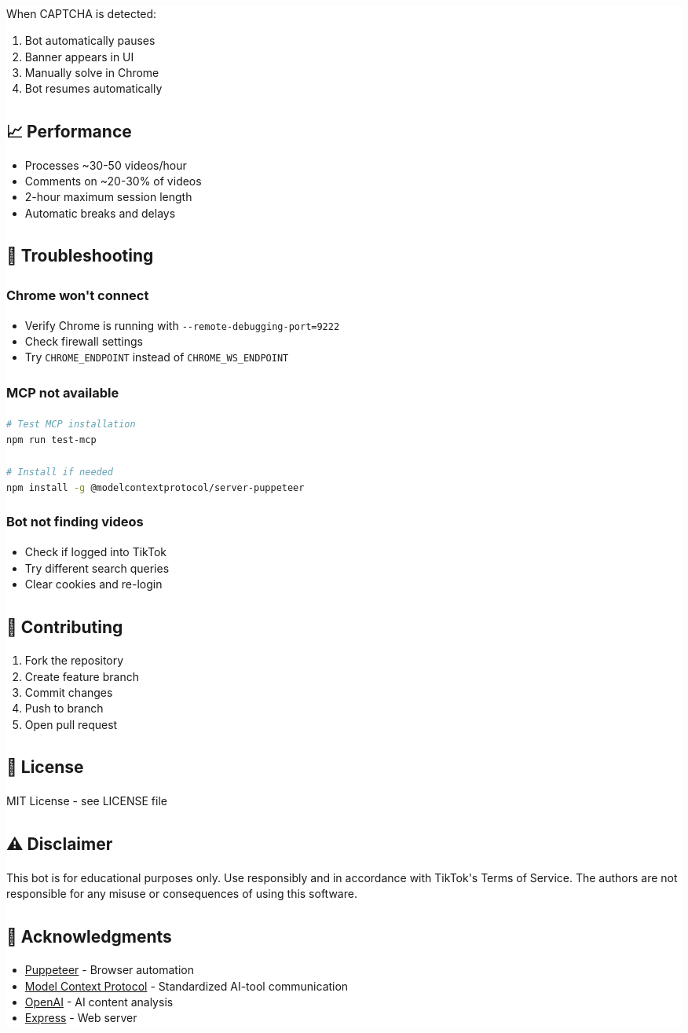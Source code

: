 When CAPTCHA is detected:
1. Bot automatically pauses
2. Banner appears in UI
3. Manually solve in Chrome
4. Bot resumes automatically

## 📈 Performance

- Processes ~30-50 videos/hour
- Comments on ~20-30% of videos
- 2-hour maximum session length
- Automatic breaks and delays

## 🔧 Troubleshooting

### Chrome won't connect
- Verify Chrome is running with `--remote-debugging-port=9222`
- Check firewall settings
- Try `CHROME_ENDPOINT` instead of `CHROME_WS_ENDPOINT`

### MCP not available
```bash
# Test MCP installation
npm run test-mcp

# Install if needed
npm install -g @modelcontextprotocol/server-puppeteer
```

### Bot not finding videos
- Check if logged into TikTok
- Try different search queries
- Clear cookies and re-login

## 🤝 Contributing

1. Fork the repository
2. Create feature branch
3. Commit changes
4. Push to branch
5. Open pull request

## 📄 License

MIT License - see LICENSE file

## ⚠️ Disclaimer

This bot is for educational purposes only. Use responsibly and in accordance with TikTok's Terms of Service. The authors are not responsible for any misuse or consequences of using this software.

## 🙏 Acknowledgments

- [Puppeteer](https://pptr.dev/) - Browser automation
- [Model Context Protocol](https://modelcontextprotocol.io) - Standardized AI-tool communication
- [OpenAI](https://openai.com) - AI content analysis
- [Express](https://expressjs.com/) - Web server